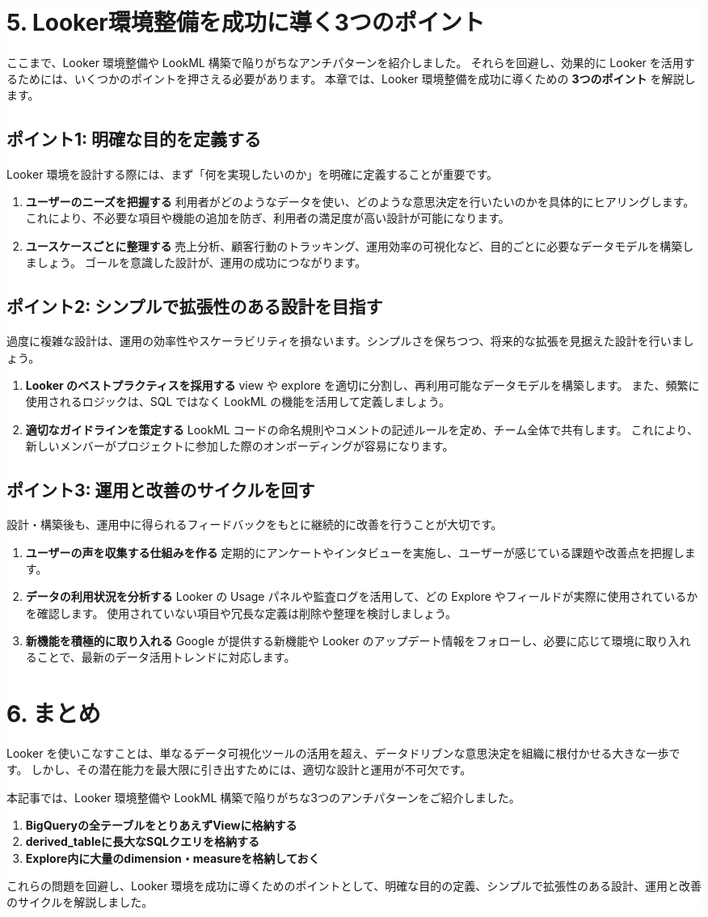 # 5. Looker環境整備を成功に導く3つのポイント
ここまで、Looker 環境整備や LookML 構築で陥りがちなアンチパターンを紹介しました。
それらを回避し、効果的に Looker を活用するためには、いくつかのポイントを押さえる必要があります。
本章では、Looker 環境整備を成功に導くための **3つのポイント** を解説します。

## ポイント1: 明確な目的を定義する
Looker 環境を設計する際には、まず「何を実現したいのか」を明確に定義することが重要です。

1. **ユーザーのニーズを把握する**
利用者がどのようなデータを使い、どのような意思決定を行いたいのかを具体的にヒアリングします。
これにより、不必要な項目や機能の追加を防ぎ、利用者の満足度が高い設計が可能になります。

2. **ユースケースごとに整理する**
売上分析、顧客行動のトラッキング、運用効率の可視化など、目的ごとに必要なデータモデルを構築しましょう。
ゴールを意識した設計が、運用の成功につながります。

## ポイント2: シンプルで拡張性のある設計を目指す
過度に複雑な設計は、運用の効率性やスケーラビリティを損ないます。シンプルさを保ちつつ、将来的な拡張を見据えた設計を行いましょう。

1. **Looker のベストプラクティスを採用する**
view や explore を適切に分割し、再利用可能なデータモデルを構築します。
また、頻繁に使用されるロジックは、SQL ではなく LookML の機能を活用して定義しましょう。

2. **適切なガイドラインを策定する**
LookML コードの命名規則やコメントの記述ルールを定め、チーム全体で共有します。
これにより、新しいメンバーがプロジェクトに参加した際のオンボーディングが容易になります。

## ポイント3: 運用と改善のサイクルを回す
設計・構築後も、運用中に得られるフィードバックをもとに継続的に改善を行うことが大切です。

1. **ユーザーの声を収集する仕組みを作る**
定期的にアンケートやインタビューを実施し、ユーザーが感じている課題や改善点を把握します。

2. **データの利用状況を分析する**
Looker の Usage パネルや監査ログを活用して、どの Explore やフィールドが実際に使用されているかを確認します。
使用されていない項目や冗長な定義は削除や整理を検討しましょう。

3. **新機能を積極的に取り入れる**
Google が提供する新機能や Looker のアップデート情報をフォローし、必要に応じて環境に取り入れることで、最新のデータ活用トレンドに対応します。

# 6. まとめ
Looker を使いこなすことは、単なるデータ可視化ツールの活用を超え、データドリブンな意思決定を組織に根付かせる大きな一歩です。
しかし、その潜在能力を最大限に引き出すためには、適切な設計と運用が不可欠です。

本記事では、Looker 環境整備や LookML 構築で陥りがちな3つのアンチパターンをご紹介しました。

1. **BigQueryの全テーブルをとりあえずViewに格納する**
2. **derived_tableに長大なSQLクエリを格納する**
3. **Explore内に大量のdimension・measureを格納しておく**

これらの問題を回避し、Looker 環境を成功に導くためのポイントとして、明確な目的の定義、シンプルで拡張性のある設計、運用と改善のサイクルを解説しました。
